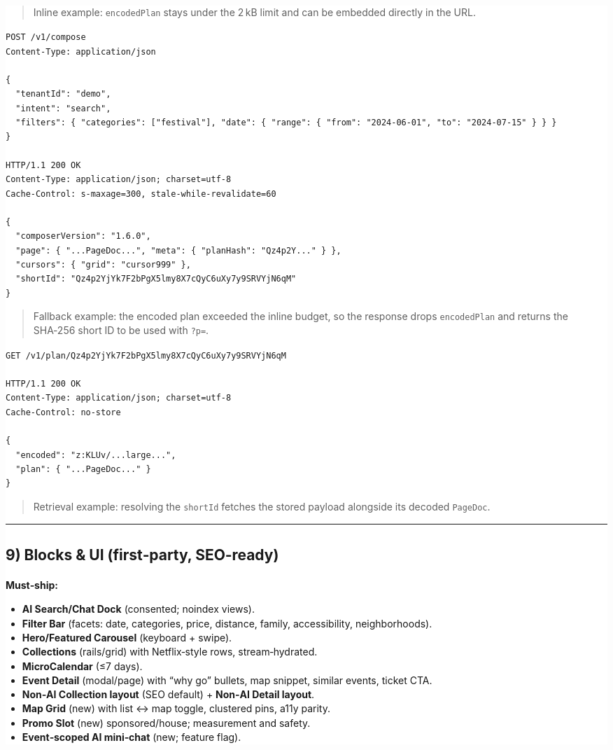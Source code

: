 > Inline example: `encodedPlan` stays under the 2 kB limit and can be embedded directly in the URL.

```http
POST /v1/compose
Content-Type: application/json

{
  "tenantId": "demo",
  "intent": "search",
  "filters": { "categories": ["festival"], "date": { "range": { "from": "2024-06-01", "to": "2024-07-15" } } }
}

HTTP/1.1 200 OK
Content-Type: application/json; charset=utf-8
Cache-Control: s-maxage=300, stale-while-revalidate=60

{
  "composerVersion": "1.6.0",
  "page": { "...PageDoc...", "meta": { "planHash": "Qz4p2Y..." } },
  "cursors": { "grid": "cursor999" },
  "shortId": "Qz4p2YjYk7F2bPgX5lmy8X7cQyC6uXy7y9SRVYjN6qM"
}
```

> Fallback example: the encoded plan exceeded the inline budget, so the response drops `encodedPlan` and returns the SHA‑256 short ID to be used with `?p=`.

```http
GET /v1/plan/Qz4p2YjYk7F2bPgX5lmy8X7cQyC6uXy7y9SRVYjN6qM

HTTP/1.1 200 OK
Content-Type: application/json; charset=utf-8
Cache-Control: no-store

{
  "encoded": "z:KLUv/...large...",
  "plan": { "...PageDoc..." }
}
```

> Retrieval example: resolving the `shortId` fetches the stored payload alongside its decoded `PageDoc`.


---

## 9) Blocks & UI (first‑party, SEO‑ready)

**Must‑ship:**  
- **AI Search/Chat Dock** (consented; noindex views).  
- **Filter Bar** (facets: date, categories, price, distance, family, accessibility, neighborhoods).  
- **Hero/Featured Carousel** (keyboard + swipe).  
- **Collections** (rails/grid) with Netflix‑style rows, stream‑hydrated.  
- **MicroCalendar** (≤7 days).  
- **Event Detail** (modal/page) with “why go” bullets, map snippet, similar events, ticket CTA.  
- **Non‑AI Collection layout** (SEO default) + **Non‑AI Detail layout**.  
- **Map Grid** (new) with list ↔ map toggle, clustered pins, a11y parity.  
- **Promo Slot** (new) sponsored/house; measurement and safety.  
- **Event‑scoped AI mini‑chat** (new; feature flag).
